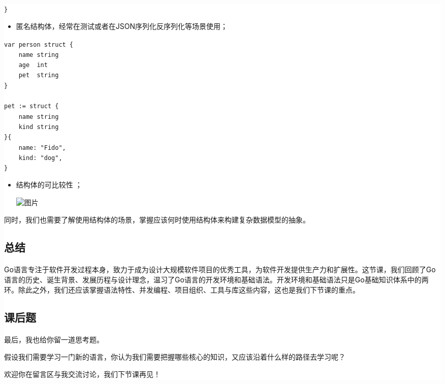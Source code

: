```plain
}

```

- 匿名结构体，经常在测试或者在JSON序列化反序列化等场景使用；

```plain
var person struct {
    name string
    age  int
    pet  string
}

pet := struct {
    name string
    kind string
}{
    name: "Fido",
    kind: "dog",
}

```

- 结构体的可比较性 ；

  ![图片](https://static001.geekbang.org/resource/image/4d/64/4d466fbbd1344abe24d6a1273f48d764.jpg?wh=1920x1998)

同时，我们也需要了解使用结构体的场景，掌握应该何时使用结构体来构建复杂数据模型的抽象。

## 总结

Go语言专注于软件开发过程本身，致力于成为设计大规模软件项目的优秀工具，为软件开发提供生产力和扩展性。这节课，我们回顾了Go语言的历史、诞生背景、发展历程与设计理念，温习了Go语言的开发环境和基础语法。开发环境和基础语法只是Go基础知识体系中的两环。除此之外，我们还应该掌握语法特性、并发编程、项目组织、工具与库这些内容，这也是我们下节课的重点。

## 课后题

最后，我也给你留一道思考题。

假设我们需要学习一门新的语言，你认为我们需要把握哪些核心的知识，又应该沿着什么样的路径去学习呢？

欢迎你在留言区与我交流讨论，我们下节课再见！